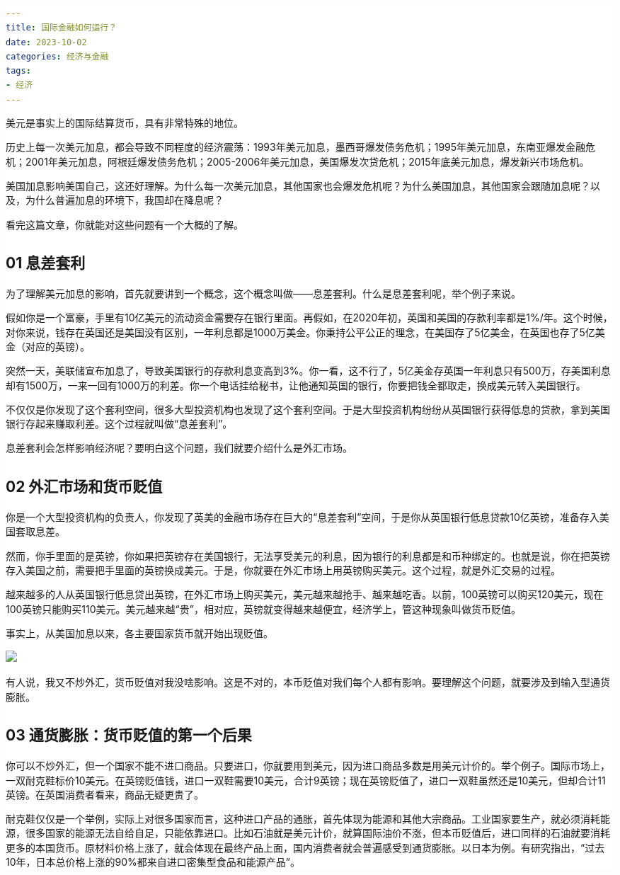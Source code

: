 ```yaml
---
title: 国际金融如何运行？
date: 2023-10-02
categories: 经济与金融
tags: 
- 经济
---
```


美元是事实上的国际结算货币，具有非常特殊的地位。

历史上每一次美元加息，都会导致不同程度的经济震荡：1993年美元加息，墨西哥爆发债务危机；1995年美元加息，东南亚爆发金融危机；2001年美元加息，阿根廷爆发债务危机；2005-2006年美元加息，美国爆发次贷危机；2015年底美元加息，爆发新兴市场危机。

美国加息影响美国自己，这还好理解。为什么每一次美元加息，其他国家也会爆发危机呢？为什么美国加息，其他国家会跟随加息呢？以及，为什么普遍加息的环境下，我国却在降息呢？

看完这篇文章，你就能对这些问题有一个大概的了解。

## 01 息差套利

为了理解美元加息的影响，首先就要讲到一个概念，这个概念叫做——息差套利。什么是息差套利呢，举个例子来说。

假如你是一个富豪，手里有10亿美元的流动资金需要存在银行里面。再假如，在2020年初，英国和美国的存款利率都是1%/年。这个时候，对你来说，钱存在英国还是美国没有区别，一年利息都是1000万美金。你秉持公平公正的理念，在美国存了5亿美金，在英国也存了5亿美金（对应的英镑）。

突然一天，美联储宣布加息了，导致美国银行的存款利息变高到3%。你一看，这不行了，5亿美金存英国一年利息只有500万，存美国利息却有1500万，一来一回有1000万的利差。你一个电话挂给秘书，让他通知英国的银行，你要把钱全都取走，换成美元转入美国银行。

不仅仅是你发现了这个套利空间，很多大型投资机构也发现了这个套利空间。于是大型投资机构纷纷从英国银行获得低息的贷款，拿到美国银行存起来赚取利差。这个过程就叫做“息差套利”。

息差套利会怎样影响经济呢？要明白这个问题，我们就要介绍什么是外汇市场。

## 02 外汇市场和货币贬值

你是一个大型投资机构的负责人，你发现了英美的金融市场存在巨大的“息差套利”空间，于是你从英国银行低息贷款10亿英镑，准备存入美国套取息差。

然而，你手里面的是英镑，你如果把英镑存在美国银行，无法享受美元的利息，因为银行的利息都是和币种绑定的。也就是说，你在把英镑存入美国之前，需要把手里面的英镑换成美元。于是，你就要在外汇市场上用英镑购买美元。这个过程，就是外汇交易的过程。

越来越多的人从英国银行低息贷出英镑，在外汇市场上购买美元，美元越来越抢手、越来越吃香。以前，100英镑可以购买120美元，现在100英镑只能购买110美元。美元越来越“贵”，相对应，英镑就变得越来越便宜，经济学上，管这种现象叫做货币贬值。

事实上，从美国加息以来，各主要国家货币就开始出现贬值。

<img src="https://picx.zhimg.com/50/v2-805efd807cf91844dd0ddfb20bc09214_720w.jpg?source=1940ef5c" data-caption="" data-size="normal" data-rawwidth="865" data-rawheight="894" data-original-token="v2-586f67d4d52b7352cead3d7bcfe8b689" data-default-watermark-src="https://pic1.zhimg.com/50/v2-591f807f3bfb6142422040b92f9e0ff4_720w.jpg?source=1940ef5c" class="origin_image zh-lightbox-thumb" width="865" data-original="https://pic1.zhimg.com/v2-805efd807cf91844dd0ddfb20bc09214_r.jpg?source=1940ef5c"/>

有人说，我又不炒外汇，货币贬值对我没啥影响。这是不对的，本币贬值对我们每个人都有影响。要理解这个问题，就要涉及到输入型通货膨胀。

## 03 通货膨胀：货币贬值的第一个后果

你可以不炒外汇，但一个国家不能不进口商品。只要进口，你就要用到美元，因为进口商品多数是用美元计价的。举个例子。国际市场上，一双耐克鞋标价10美元。在英镑贬值钱，进口一双鞋需要10美元，合计9英镑；现在英镑贬值了，进口一双鞋虽然还是10美元，但却合计11英镑。在英国消费者看来，商品无疑更贵了。

耐克鞋仅仅是一个举例，实际上对很多国家而言，这种进口产品的通胀，首先体现为能源和其他大宗商品。工业国家要生产，就必须消耗能源，很多国家的能源无法自给自足，只能依靠进口。比如石油就是美元计价，就算国际油价不涨，但本币贬值后，进口同样的石油就要消耗更多的本国货币。原材料价格上涨了，就会体现在最终产品上面，国内消费者就会普遍感受到通货膨胀。以日本为例。有研究指出，“过去10年，日本总价格上涨的90%都来自进口密集型食品和能源产品”。
